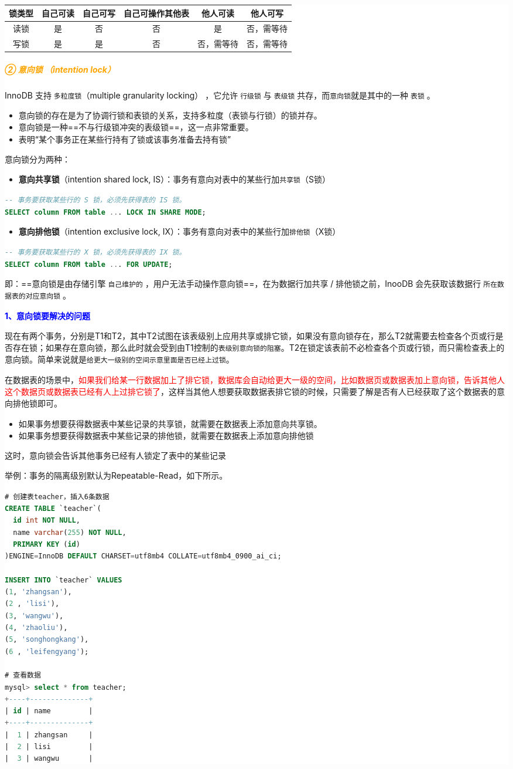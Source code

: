 | 锁类型 | 自己可读 | 自己可写 | 自己可操作其他表 |  他人可读  |  他人可写  |
| :----: | :------: | :------: | :--------------: | :--------: | :--------: |
|  读锁  |    是    |    否    |        否        |     是     | 否，需等待 |
|  写锁  |    是    |    是    |        否        | 否，需等待 | 否，需等待 |

##### <font color=orange>② 意向锁 （intention lock）</font>

InnoDB 支持 `多粒度锁`（multiple granularity locking） ，它允许 `行级锁` 与 `表级锁` 共存，而`意向锁`就是其中的一种 `表锁` 。

- 意向锁的存在是为了协调行锁和表锁的关系，支持多粒度（表锁与行锁）的锁并存。
- 意向锁是一种==不与行级锁冲突的表级锁==，这一点非常重要。
- 表明“某个事务正在某些行持有了锁或该事务准备去持有锁”

意向锁分为两种：

- **意向共享锁**（intention shared lock, IS）：事务有意向对表中的某些行加`共享锁`（S锁）

```sql
-- 事务要获取某些行的 S 锁，必须先获得表的 IS 锁。
SELECT column FROM table ... LOCK IN SHARE MODE;
```

- **意向排他锁**（intention exclusive lock, IX）：事务有意向对表中的某些行加`排他锁`（X锁）

```sql
-- 事务要获取某些行的 X 锁，必须先获得表的 IX 锁。
SELECT column FROM table ... FOR UPDATE;
```

即：==意向锁是由存储引擎 `自己维护的` ，用户无法手动操作意向锁==，在为数据行加共享 / 排他锁之前，InooDB 会先获取该数据行 `所在数据表的对应意向锁` 。

**<font color=blue>1、意向锁要解决的问题</font>**

现在有两个事务，分别是T1和T2，其中T2试图在该表级别上应用共享或排它锁，如果没有意向锁存在，那么T2就需要去检查各个页或行是否存在锁；如果存在意向锁，那么此时就会受到由T1控制的`表级别意向锁的阻塞`。T2在锁定该表前不必检查各个页或行锁，而只需检查表上的意向锁。简单来说就是`给更大一级别的空间示意里面是否已经上过锁`。

在数据表的场景中，<font color=red>如果我们给某一行数据加上了排它锁，数据库会自动给更大一级的空间，比如数据页或数据表加上意向锁，告诉其他人这个数据页或数据表已经有人上过排它锁了</font>，这样当其他人想要获取数据表排它锁的时候，只需要了解是否有人已经获取了这个数据表的意向排他锁即可。

- 如果事务想要获得数据表中某些记录的共享锁，就需要在数据表上添加意向共享锁。
- 如果事务想要获得数据表中某些记录的排他锁，就需要在数据表上添加意向排他锁

这时，意向锁会告诉其他事务已经有人锁定了表中的某些记录

举例：事务的隔离级别默认为Repeatable-Read，如下所示。

```sql
# 创建表teacher，插入6条数据
CREATE TABLE `teacher`(
  id int NOT NULL,
  name varchar(255) NOT NULL,
  PRIMARY KEY (id)
)ENGINE=InnoDB DEFAULT CHARSET=utf8mb4 COLLATE=utf8mb4_0900_ai_ci;

INSERT INTO `teacher` VALUES
(1, 'zhangsan'),
(2 , 'lisi'),
(3, 'wangwu'),
(4, 'zhaoliu'),
(5, 'songhongkang'),
(6 , 'leifengyang');

# 查看数据
mysql> select * from teacher;
+----+--------------+
| id | name         |
+----+--------------+
|  1 | zhangsan     |
|  2 | lisi         |
|  3 | wangwu       |
```